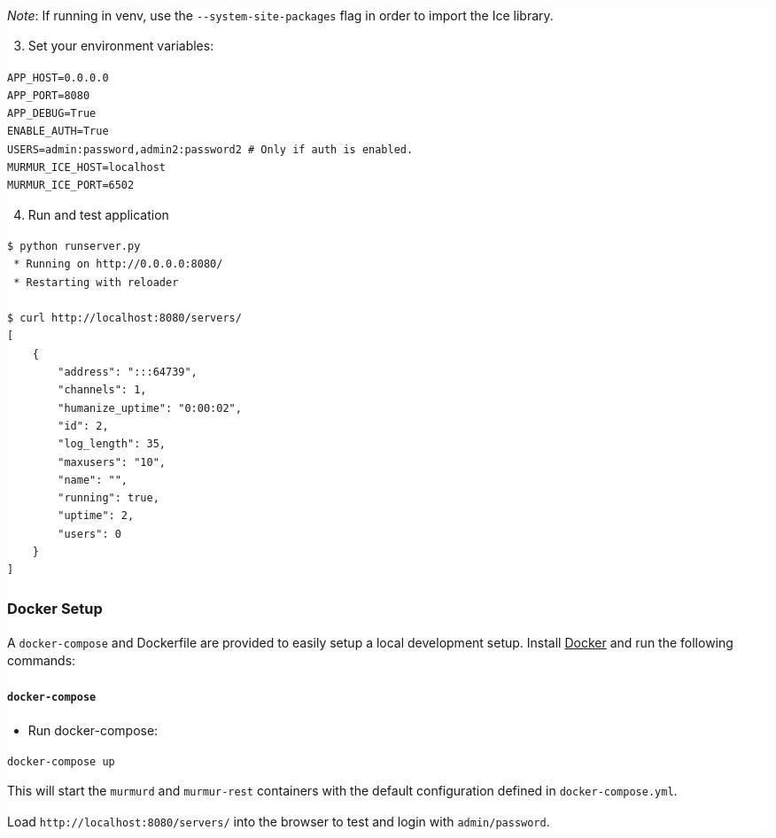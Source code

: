 _Note_: If running in venv, use the `--system-site-packages` flag in order to import the Ice library.

3. Set your environment variables:

```
APP_HOST=0.0.0.0
APP_PORT=8080
APP_DEBUG=True
ENABLE_AUTH=True
USERS=admin:password,admin2:password2 # Only if auth is enabled.
MURMUR_ICE_HOST=localhost
MURMUR_ICE_PORT=6502
```

4. Run and test application

```
$ python runserver.py
 * Running on http://0.0.0.0:8080/
 * Restarting with reloader

$ curl http://localhost:8080/servers/
[
    {
        "address": ":::64739",
        "channels": 1,
        "humanize_uptime": "0:00:02",
        "id": 2,
        "log_length": 35,
        "maxusers": "10",
        "name": "",
        "running": true,
        "uptime": 2,
        "users": 0
    }
]
```

### Docker Setup

A `docker-compose` and Dockerfile are provided to easily setup a local development setup. Install [Docker](https://docs.docker.com/engine/installation/) and run the following commands:

#### `docker-compose`

- Run docker-compose:

```
docker-compose up
```

This will start the `murmurd` and `murmur-rest` containers with the default configuration defined in `docker-compose.yml`.

Load `http://localhost:8080/servers/` into the browser to test and login with `admin/password`.
